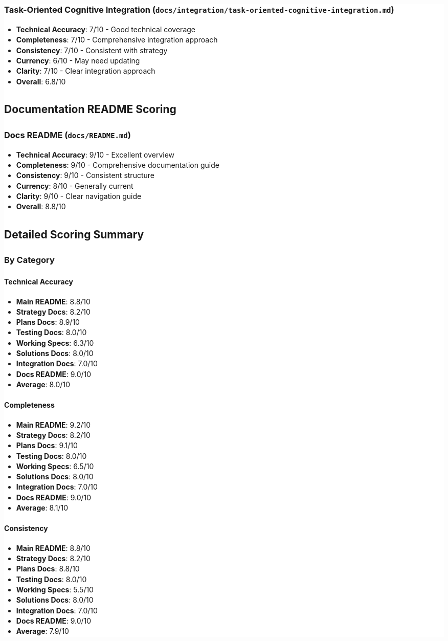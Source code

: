 ### Task-Oriented Cognitive Integration (`docs/integration/task-oriented-cognitive-integration.md`)
- **Technical Accuracy**: 7/10 - Good technical coverage
- **Completeness**: 7/10 - Comprehensive integration approach
- **Consistency**: 7/10 - Consistent with strategy
- **Currency**: 6/10 - May need updating
- **Clarity**: 7/10 - Clear integration approach
- **Overall**: 6.8/10

## Documentation README Scoring

### Docs README (`docs/README.md`)
- **Technical Accuracy**: 9/10 - Excellent overview
- **Completeness**: 9/10 - Comprehensive documentation guide
- **Consistency**: 9/10 - Consistent structure
- **Currency**: 8/10 - Generally current
- **Clarity**: 9/10 - Clear navigation guide
- **Overall**: 8.8/10

## Detailed Scoring Summary

### By Category

#### Technical Accuracy
- **Main README**: 8.8/10
- **Strategy Docs**: 8.2/10
- **Plans Docs**: 8.9/10
- **Testing Docs**: 8.0/10
- **Working Specs**: 6.3/10
- **Solutions Docs**: 8.0/10
- **Integration Docs**: 7.0/10
- **Docs README**: 9.0/10
- **Average**: 8.0/10

#### Completeness
- **Main README**: 9.2/10
- **Strategy Docs**: 8.2/10
- **Plans Docs**: 9.1/10
- **Testing Docs**: 8.0/10
- **Working Specs**: 6.5/10
- **Solutions Docs**: 8.0/10
- **Integration Docs**: 7.0/10
- **Docs README**: 9.0/10
- **Average**: 8.1/10

#### Consistency
- **Main README**: 8.8/10
- **Strategy Docs**: 8.2/10
- **Plans Docs**: 8.8/10
- **Testing Docs**: 8.0/10
- **Working Specs**: 5.5/10
- **Solutions Docs**: 8.0/10
- **Integration Docs**: 7.0/10
- **Docs README**: 9.0/10
- **Average**: 7.9/10
